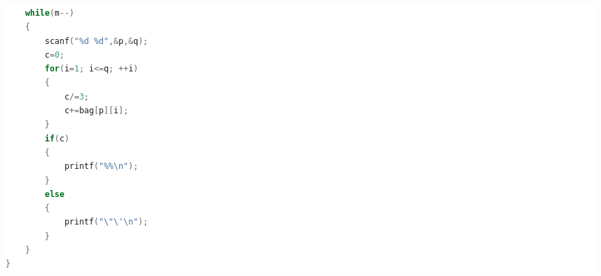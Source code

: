 ```c
	while(m--)
	{
		scanf("%d %d",&p,&q);
		c=0;
		for(i=1; i<=q; ++i)
		{
			c/=3;
			c+=bag[p][i];
		}
		if(c)
		{
			printf("%%\n");
		}
		else
		{
			printf("\"\'\n");
		}
	}
}
```

